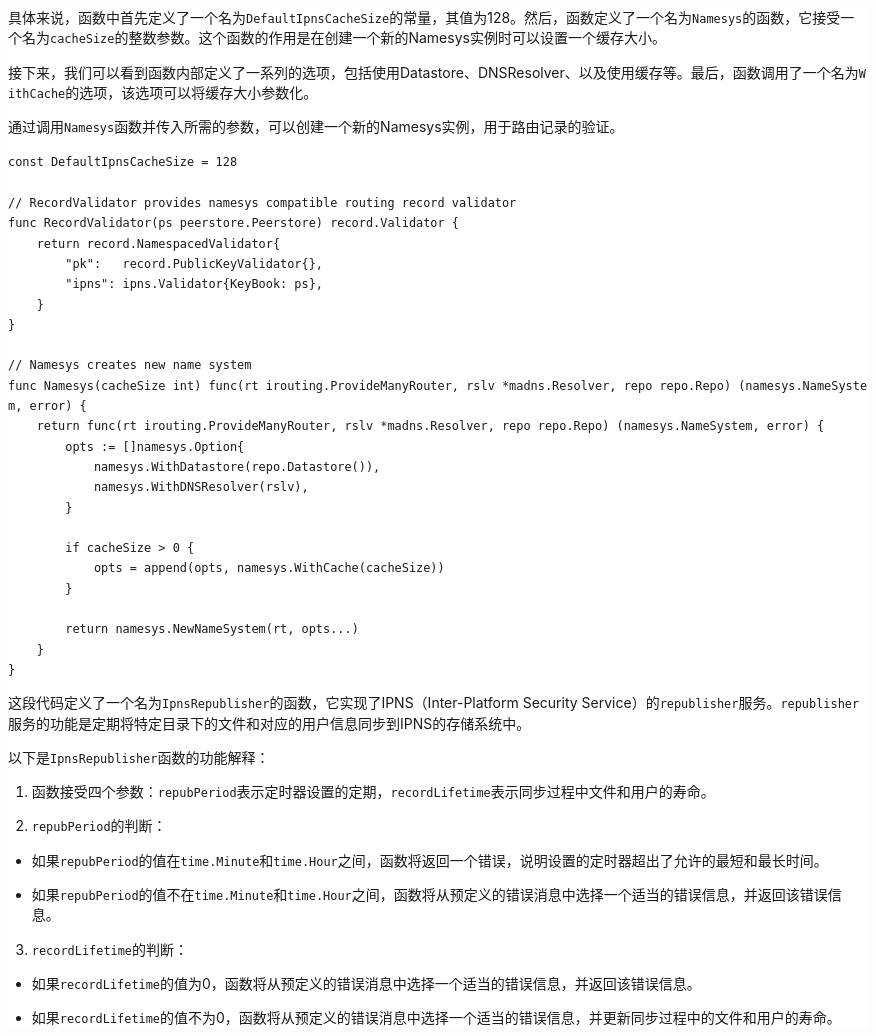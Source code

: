 具体来说，函数中首先定义了一个名为`DefaultIpnsCacheSize`的常量，其值为128。然后，函数定义了一个名为`Namesys`的函数，它接受一个名为`cacheSize`的整数参数。这个函数的作用是在创建一个新的Namesys实例时可以设置一个缓存大小。

接下来，我们可以看到函数内部定义了一系列的选项，包括使用Datastore、DNSResolver、以及使用缓存等。最后，函数调用了一个名为`WithCache`的选项，该选项可以将缓存大小参数化。

通过调用`Namesys`函数并传入所需的参数，可以创建一个新的Namesys实例，用于路由记录的验证。


```
const DefaultIpnsCacheSize = 128

// RecordValidator provides namesys compatible routing record validator
func RecordValidator(ps peerstore.Peerstore) record.Validator {
	return record.NamespacedValidator{
		"pk":   record.PublicKeyValidator{},
		"ipns": ipns.Validator{KeyBook: ps},
	}
}

// Namesys creates new name system
func Namesys(cacheSize int) func(rt irouting.ProvideManyRouter, rslv *madns.Resolver, repo repo.Repo) (namesys.NameSystem, error) {
	return func(rt irouting.ProvideManyRouter, rslv *madns.Resolver, repo repo.Repo) (namesys.NameSystem, error) {
		opts := []namesys.Option{
			namesys.WithDatastore(repo.Datastore()),
			namesys.WithDNSResolver(rslv),
		}

		if cacheSize > 0 {
			opts = append(opts, namesys.WithCache(cacheSize))
		}

		return namesys.NewNameSystem(rt, opts...)
	}
}

```

这段代码定义了一个名为`IpnsRepublisher`的函数，它实现了IPNS（Inter-Platform Security Service）的`republisher`服务。`republisher`服务的功能是定期将特定目录下的文件和对应的用户信息同步到IPNS的存储系统中。

以下是`IpnsRepublisher`函数的功能解释：

1. 函数接受四个参数：`repubPeriod`表示定时器设置的定期，`recordLifetime`表示同步过程中文件和用户的寿命。

2. `repubPeriod`的判断：

  - 如果`repubPeriod`的值在`time.Minute`和`time.Hour`之间，函数将返回一个错误，说明设置的定时器超出了允许的最短和最长时间。

  - 如果`repubPeriod`的值不在`time.Minute`和`time.Hour`之间，函数将从预定义的错误消息中选择一个适当的错误信息，并返回该错误信息。

3. `recordLifetime`的判断：

  - 如果`recordLifetime`的值为0，函数将从预定义的错误消息中选择一个适当的错误信息，并返回该错误信息。

  - 如果`recordLifetime`的值不为0，函数将从预定义的错误消息中选择一个适当的错误信息，并更新同步过程中的文件和用户的寿命。
